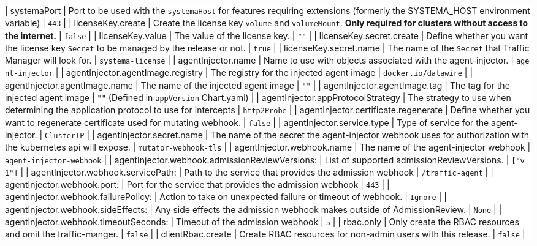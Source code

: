 | systemaPort           | Port to be used with the `systemaHost` for features requiring extensions (formerly the SYSTEMA_HOST environment variable)                                                                                                                               | `443`                                                                                             |
| licenseKey.create        | Create the license key `volume` and `volumeMount`. **Only required for clusters without access to the internet.**       | `false`                                                                                           |
| licenseKey.value         | The value of the license key.                                                                                           | `""`                                                                                              |
| licenseKey.secret.create | Define whether you want the license key `Secret` to be managed by the release or not.                                   | `true`                                                                                            |
| licenseKey.secret.name   | The name of the `Secret` that Traffic Manager will look for.                                                            | `systema-license`                                                                                 |
| agentInjector.name   | Name to use with objects associated with the agent-injector.                                                                 | `agent-injector`                                                                                 |
| agentInjector.agentImage.registry | The registry for the injected agent image                                                                      |  `docker.io/datawire`                                                                             |
| agentInjector.agentImage.name | The name of the injected agent image                                                                               |  `""`                                                                                           |
| agentInjector.agentImage.tag | The tag for the injected agent image                                                                                |  `""` (Defined in `appVersion` Chart.yaml)                                                        |
| agentInjector.appProtocolStrategy | The strategy to use when determining the application protocol to use for intercepts | `http2Probe` |
| agentInjector.certificate.regenerate   | Define whether you want to regenerate certificate used for mutating webhook.                                                                             | `false`                                                                                 |
| agentInjector.service.type   | Type of service for the agent-injector.                                                                             | `ClusterIP`                                                                                 |
| agentInjector.secret.name  | The name of the secret the agent-injector webhook uses for authorization with the kubernetes api will expose.                                                                                                    | `mutator-webhook-tls`                                                                                        |
| agentInjector.webhook.name  | The name of the agent-injector webhook                                                                           | `agent-injector-webhook`                                                                                        |
| agentInjector.webhook.admissionReviewVersions:  | List of supported admissionReviewVersions.                                                                           | `["v1"]`                                                                                        |
| agentInjector.webhook.servicePath:  | Path to the service that provides the admission webhook                                                                          | `/traffic-agent`                                                                                        |
| agentInjector.webhook.port:  | Port for the service that provides the admission webhook                                                                          | `443`                                                                                        |
| agentInjector.webhook.failurePolicy:  | Action to take on unexpected failure or timeout of webhook.                                                               | `Ignore`                                                                                        |
| agentInjector.webhook.sideEffects:  | Any side effects the admission webhook makes outside of AdmissionReview.                                                                                                                                                        | `None`                                                                                        |
| agentInjector.webhook.timeoutSeconds:  | Timeout of the admission webhook                                                                                       | `5`                                                                                        |
| rbac.only                | Only create the RBAC resources and omit the traffic-manger.                                                             | `false`                                                                                           |
| clientRbac.create              | Create RBAC resources for non-admin users with this release.                                                            | `false`                                                                                           |